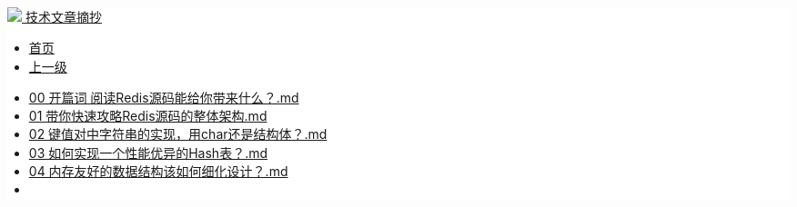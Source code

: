 <!DOCTYPE html>

<html xmlns="http://www.w3.org/1999/xhtml">
<head>
<head>
<meta content="text/html; charset=utf-8" http-equiv="Content-Type"/>
<meta content="width=device-width, initial-scale=1, maximum-scale=1.0, user-scalable=no" name="viewport"/>
<meta content="zh-cn" http-equiv="content-language"/>
<meta content="16  LFU算法和其他算法相比有优势吗？" name="description"/>
<link href="/static/favicon.png" rel="icon"/>
<title>16  LFU算法和其他算法相比有优势吗？ </title>
<link href="/static/index.css" rel="stylesheet"/>
<link href="/static/highlight.min.css" rel="stylesheet"/>
<script src="/static/highlight.min.js"></script>
<meta content="Hexo 4.2.0" name="generator"/>

</head>
<body>
<div class="book-container">
<div class="book-sidebar">
<div class="book-brand">
<a href="/">
<img src="/static/favicon.png"/>
<span>技术文章摘抄</span>
</a>
</div>
<div class="book-menu uncollapsible">
<ul class="uncollapsible">
<li><a class="current-tab" href="/">首页</a></li>
<li><a href="../">上一级</a></li>
</ul>
<ul class="uncollapsible">
<li>
<a class="menu-item" href="/%e4%b8%93%e6%a0%8f/Redis%20%e6%ba%90%e7%a0%81%e5%89%96%e6%9e%90%e4%b8%8e%e5%ae%9e%e6%88%98/00%20%20%e5%bc%80%e7%af%87%e8%af%8d%20%20%e9%98%85%e8%af%bbRedis%e6%ba%90%e7%a0%81%e8%83%bd%e7%bb%99%e4%bd%a0%e5%b8%a6%e6%9d%a5%e4%bb%80%e4%b9%88%ef%bc%9f.md" id="00  开篇词  阅读Redis源码能给你带来什么？.md">00  开篇词  阅读Redis源码能给你带来什么？.md</a>
</li>
<li>
<a class="menu-item" href="/%e4%b8%93%e6%a0%8f/Redis%20%e6%ba%90%e7%a0%81%e5%89%96%e6%9e%90%e4%b8%8e%e5%ae%9e%e6%88%98/01%20%20%e5%b8%a6%e4%bd%a0%e5%bf%ab%e9%80%9f%e6%94%bb%e7%95%a5Redis%e6%ba%90%e7%a0%81%e7%9a%84%e6%95%b4%e4%bd%93%e6%9e%b6%e6%9e%84.md" id="01  带你快速攻略Redis源码的整体架构.md">01  带你快速攻略Redis源码的整体架构.md</a>
</li>
<li>
<a class="menu-item" href="/%e4%b8%93%e6%a0%8f/Redis%20%e6%ba%90%e7%a0%81%e5%89%96%e6%9e%90%e4%b8%8e%e5%ae%9e%e6%88%98/02%20%20%e9%94%ae%e5%80%bc%e5%af%b9%e4%b8%ad%e5%ad%97%e7%ac%a6%e4%b8%b2%e7%9a%84%e5%ae%9e%e7%8e%b0%ef%bc%8c%e7%94%a8char%e8%bf%98%e6%98%af%e7%bb%93%e6%9e%84%e4%bd%93%ef%bc%9f.md" id="02  键值对中字符串的实现，用char还是结构体？.md">02  键值对中字符串的实现，用char还是结构体？.md</a>
</li>
<li>
<a class="menu-item" href="/%e4%b8%93%e6%a0%8f/Redis%20%e6%ba%90%e7%a0%81%e5%89%96%e6%9e%90%e4%b8%8e%e5%ae%9e%e6%88%98/03%20%20%e5%a6%82%e4%bd%95%e5%ae%9e%e7%8e%b0%e4%b8%80%e4%b8%aa%e6%80%a7%e8%83%bd%e4%bc%98%e5%bc%82%e7%9a%84Hash%e8%a1%a8%ef%bc%9f.md" id="03  如何实现一个性能优异的Hash表？.md">03  如何实现一个性能优异的Hash表？.md</a>
</li>
<li>
<a class="menu-item" href="/%e4%b8%93%e6%a0%8f/Redis%20%e6%ba%90%e7%a0%81%e5%89%96%e6%9e%90%e4%b8%8e%e5%ae%9e%e6%88%98/04%20%20%e5%86%85%e5%ad%98%e5%8f%8b%e5%a5%bd%e7%9a%84%e6%95%b0%e6%8d%ae%e7%bb%93%e6%9e%84%e8%af%a5%e5%a6%82%e4%bd%95%e7%bb%86%e5%8c%96%e8%ae%be%e8%ae%a1%ef%bc%9f.md" id="04  内存友好的数据结构该如何细化设计？.md">04  内存友好的数据结构该如何细化设计？.md</a>
</li>
<li>